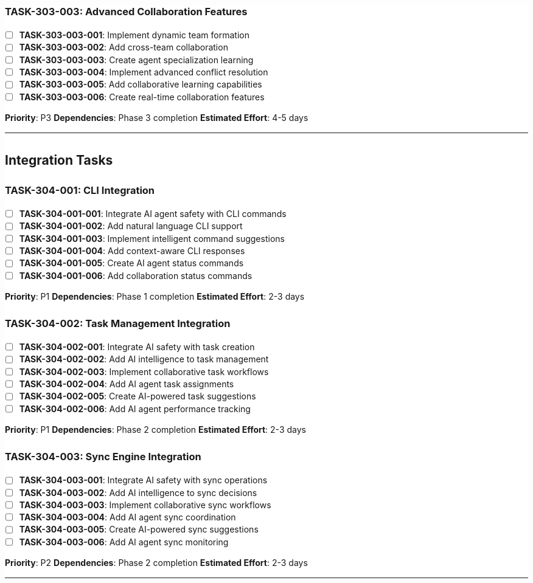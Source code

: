### TASK-303-003: Advanced Collaboration Features

- [ ] **TASK-303-003-001**: Implement dynamic team formation
- [ ] **TASK-303-003-002**: Add cross-team collaboration
- [ ] **TASK-303-003-003**: Create agent specialization learning
- [ ] **TASK-303-003-004**: Implement advanced conflict resolution
- [ ] **TASK-303-003-005**: Add collaborative learning capabilities
- [ ] **TASK-303-003-006**: Create real-time collaboration features

**Priority**: P3
**Dependencies**: Phase 3 completion
**Estimated Effort**: 4-5 days

---

## Integration Tasks

### TASK-304-001: CLI Integration

- [ ] **TASK-304-001-001**: Integrate AI agent safety with CLI commands
- [ ] **TASK-304-001-002**: Add natural language CLI support
- [ ] **TASK-304-001-003**: Implement intelligent command suggestions
- [ ] **TASK-304-001-004**: Add context-aware CLI responses
- [ ] **TASK-304-001-005**: Create AI agent status commands
- [ ] **TASK-304-001-006**: Add collaboration status commands

**Priority**: P1
**Dependencies**: Phase 1 completion
**Estimated Effort**: 2-3 days

### TASK-304-002: Task Management Integration

- [ ] **TASK-304-002-001**: Integrate AI safety with task creation
- [ ] **TASK-304-002-002**: Add AI intelligence to task management
- [ ] **TASK-304-002-003**: Implement collaborative task workflows
- [ ] **TASK-304-002-004**: Add AI agent task assignments
- [ ] **TASK-304-002-005**: Create AI-powered task suggestions
- [ ] **TASK-304-002-006**: Add AI agent performance tracking

**Priority**: P1
**Dependencies**: Phase 2 completion
**Estimated Effort**: 2-3 days

### TASK-304-003: Sync Engine Integration

- [ ] **TASK-304-003-001**: Integrate AI safety with sync operations
- [ ] **TASK-304-003-002**: Add AI intelligence to sync decisions
- [ ] **TASK-304-003-003**: Implement collaborative sync workflows
- [ ] **TASK-304-003-004**: Add AI agent sync coordination
- [ ] **TASK-304-003-005**: Create AI-powered sync suggestions
- [ ] **TASK-304-003-006**: Add AI agent sync monitoring

**Priority**: P2
**Dependencies**: Phase 2 completion
**Estimated Effort**: 2-3 days

---